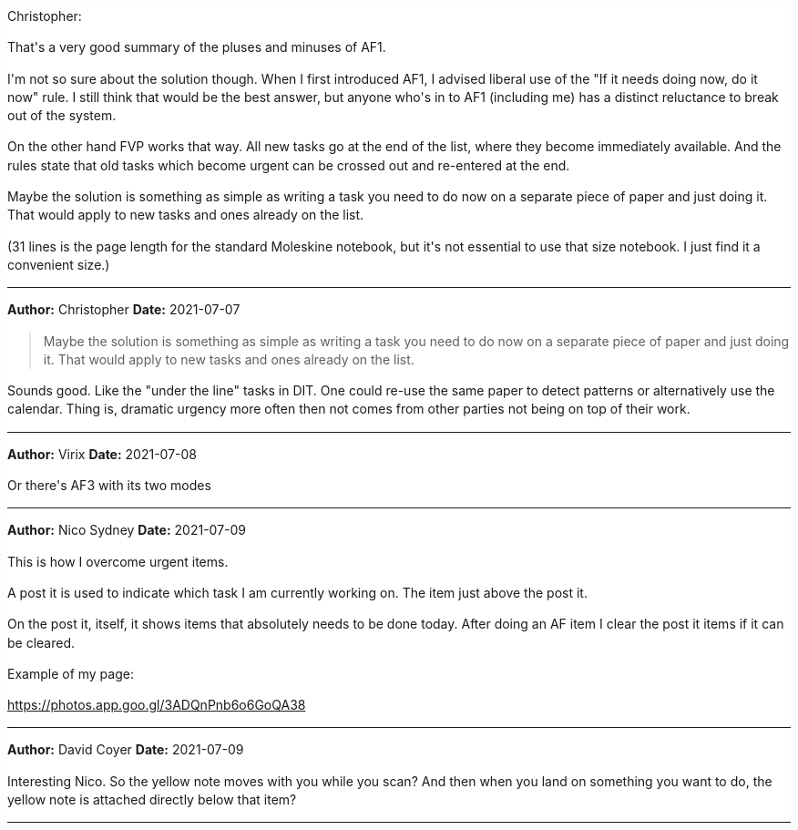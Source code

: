 Christopher:  
  
That's a very good summary of the pluses and minuses of AF1.  
  
I'm not so sure about the solution though. When I first introduced AF1, I advised liberal use of the "If it needs doing now, do it now" rule. I still think that would be the best answer, but anyone who's in to AF1 (including me) has a distinct reluctance to break out of the system.  
  
On the other hand FVP works that way. All new tasks go at the end of the list, where they become immediately available. And the rules state that old tasks which become urgent can be crossed out and re-entered at the end.  
  
Maybe the solution is something as simple as writing a task you need to do now on a separate piece of paper and just doing it. That would apply to new tasks and ones already on the list.  
  
(31 lines is the page length for the standard Moleskine notebook, but it's not essential to use that size notebook. I just find it a convenient size.)

---

**Author:** Christopher
**Date:** 2021-07-07

> Maybe the solution is something as simple as writing a task you need to do now on a separate piece of paper and just doing it. That would apply to new tasks and ones already on the list.  
  
  
Sounds good. Like the "under the line" tasks in DIT. One could re-use the same paper to detect patterns or alternatively use the calendar. Thing is, dramatic urgency more often then not comes from other parties not being on top of their work.

---

**Author:** Virix
**Date:** 2021-07-08

Or there's AF3 with its two modes

---

**Author:** Nico Sydney
**Date:** 2021-07-09

This is how I overcome urgent items.   
  
A post it is used to indicate which task I am currently working on. The item just above the post it.   
  
On the post it, itself, it shows items that absolutely needs to be done today. After doing an AF item I clear the post it items if it can be cleared.   
  
Example of my page:  
  
https://photos.app.goo.gl/3ADQnPnb6o6GoQA38

---

**Author:** David Coyer
**Date:** 2021-07-09

Interesting Nico. So the yellow note moves with you while you scan? And then when you land on something you want to do, the yellow note is attached directly below that item?

---